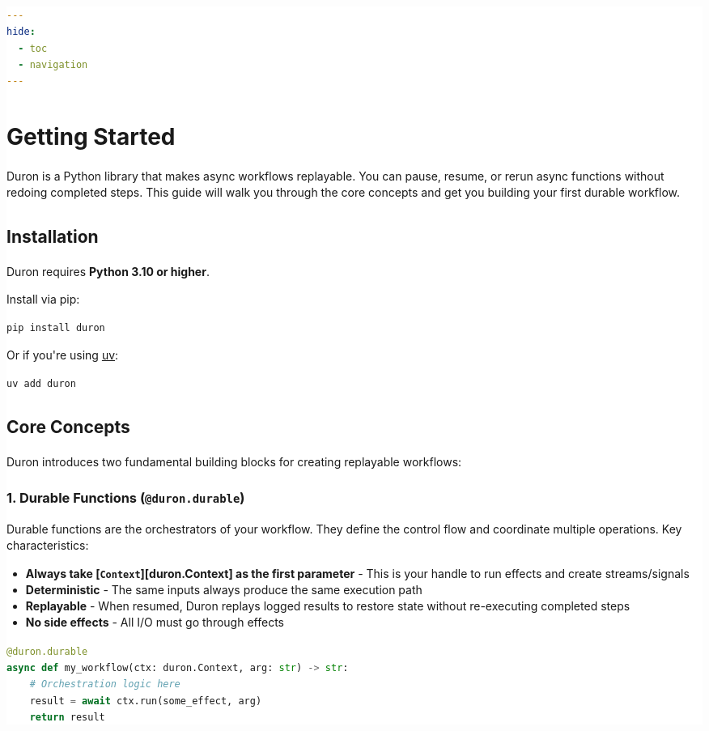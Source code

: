 ```yaml
---
hide:
  - toc
  - navigation
---
```


# Getting Started

Duron is a Python library that makes async workflows replayable. You can pause, resume, or rerun async functions without redoing completed steps. This guide will walk you through the core concepts and get you building your first durable workflow.

## Installation

Duron requires **Python 3.10 or higher**.

Install via pip:

```bash
pip install duron
```

Or if you're using [uv](https://docs.astral.sh/uv/):

```bash
uv add duron
```

## Core Concepts

Duron introduces two fundamental building blocks for creating replayable workflows:

### 1. Durable Functions (`@duron.durable`)

Durable functions are the orchestrators of your workflow. They define the control flow and coordinate multiple operations. Key characteristics:

- **Always take [`Context`][duron.Context] as the first parameter** - This is your handle to run effects and create streams/signals
- **Deterministic** - The same inputs always produce the same execution path
- **Replayable** - When resumed, Duron replays logged results to restore state without re-executing completed steps
- **No side effects** - All I/O must go through effects

```python
@duron.durable
async def my_workflow(ctx: duron.Context, arg: str) -> str:
    # Orchestration logic here
    result = await ctx.run(some_effect, arg)
    return result
```
